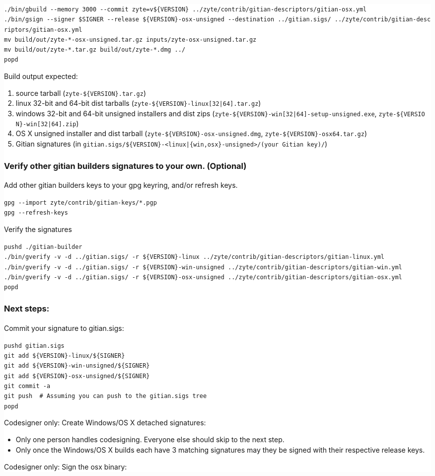     ./bin/gbuild --memory 3000 --commit zyte=v${VERSION} ../zyte/contrib/gitian-descriptors/gitian-osx.yml
    ./bin/gsign --signer $SIGNER --release ${VERSION}-osx-unsigned --destination ../gitian.sigs/ ../zyte/contrib/gitian-descriptors/gitian-osx.yml
    mv build/out/zyte-*-osx-unsigned.tar.gz inputs/zyte-osx-unsigned.tar.gz
    mv build/out/zyte-*.tar.gz build/out/zyte-*.dmg ../
    popd

Build output expected:

  1. source tarball (`zyte-${VERSION}.tar.gz`)
  2. linux 32-bit and 64-bit dist tarballs (`zyte-${VERSION}-linux[32|64].tar.gz`)
  3. windows 32-bit and 64-bit unsigned installers and dist zips (`zyte-${VERSION}-win[32|64]-setup-unsigned.exe`, `zyte-${VERSION}-win[32|64].zip`)
  4. OS X unsigned installer and dist tarball (`zyte-${VERSION}-osx-unsigned.dmg`, `zyte-${VERSION}-osx64.tar.gz`)
  5. Gitian signatures (in `gitian.sigs/${VERSION}-<linux|{win,osx}-unsigned>/(your Gitian key)/`)

### Verify other gitian builders signatures to your own. (Optional)

Add other gitian builders keys to your gpg keyring, and/or refresh keys.

    gpg --import zyte/contrib/gitian-keys/*.pgp
    gpg --refresh-keys

Verify the signatures

    pushd ./gitian-builder
    ./bin/gverify -v -d ../gitian.sigs/ -r ${VERSION}-linux ../zyte/contrib/gitian-descriptors/gitian-linux.yml
    ./bin/gverify -v -d ../gitian.sigs/ -r ${VERSION}-win-unsigned ../zyte/contrib/gitian-descriptors/gitian-win.yml
    ./bin/gverify -v -d ../gitian.sigs/ -r ${VERSION}-osx-unsigned ../zyte/contrib/gitian-descriptors/gitian-osx.yml
    popd

### Next steps:

Commit your signature to gitian.sigs:

    pushd gitian.sigs
    git add ${VERSION}-linux/${SIGNER}
    git add ${VERSION}-win-unsigned/${SIGNER}
    git add ${VERSION}-osx-unsigned/${SIGNER}
    git commit -a
    git push  # Assuming you can push to the gitian.sigs tree
    popd

Codesigner only: Create Windows/OS X detached signatures:
- Only one person handles codesigning. Everyone else should skip to the next step.
- Only once the Windows/OS X builds each have 3 matching signatures may they be signed with their respective release keys.

Codesigner only: Sign the osx binary:

